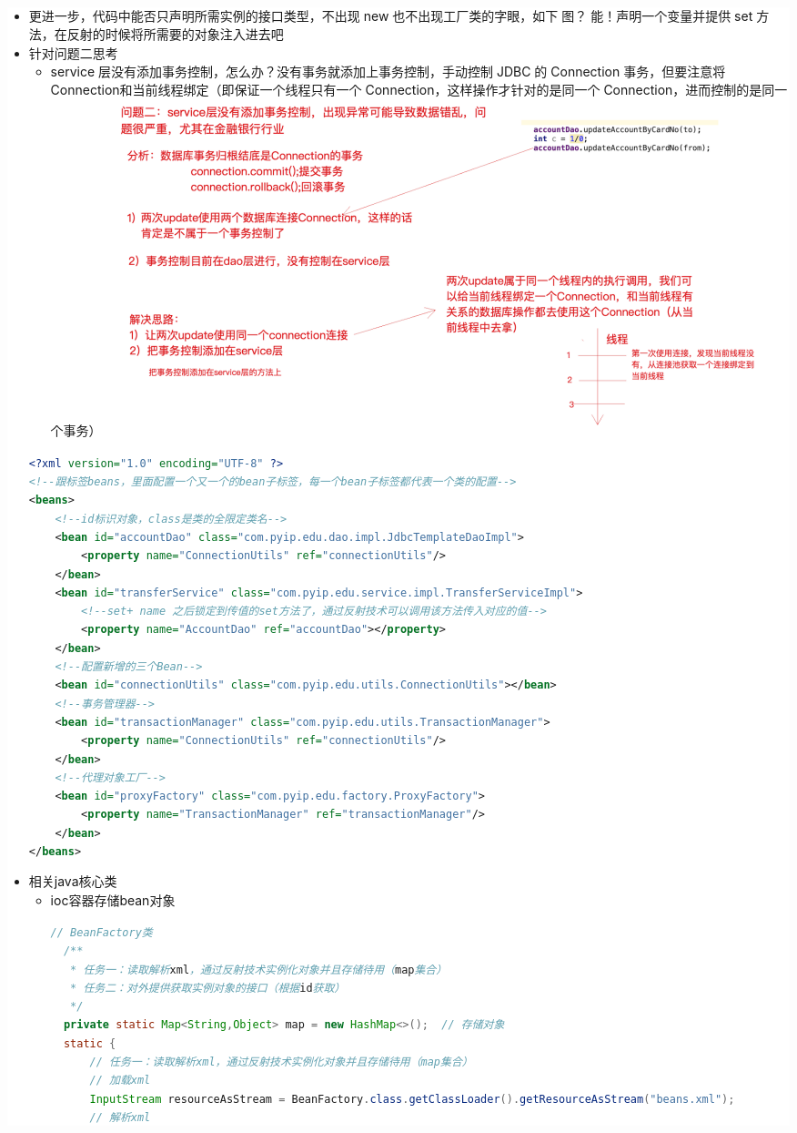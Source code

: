   - 更进⼀步，代码中能否只声明所需实例的接⼝类型，不出现 new 也不出现⼯⼚类的字眼，如下
    图？ 能！声明⼀个变量并提供 set ⽅法，在反射的时候将所需要的对象注⼊进去吧
- 针对问题二思考
  - service 层没有添加事务控制，怎么办？没有事务就添加上事务控制，⼿动控制 JDBC 的
    Connection 事务，但要注意将Connection和当前线程绑定（即保证⼀个线程只有⼀个
    Connection，这样操作才针对的是同⼀个 Connection，进⽽控制的是同⼀个事务） 
    ![img.png](img/transactionManager.png) 
  ```xml
  <?xml version="1.0" encoding="UTF-8" ?>
  <!--跟标签beans，里面配置一个又一个的bean子标签，每一个bean子标签都代表一个类的配置-->
  <beans>
      <!--id标识对象，class是类的全限定类名-->
      <bean id="accountDao" class="com.pyip.edu.dao.impl.JdbcTemplateDaoImpl">
          <property name="ConnectionUtils" ref="connectionUtils"/>
      </bean>
      <bean id="transferService" class="com.pyip.edu.service.impl.TransferServiceImpl">
          <!--set+ name 之后锁定到传值的set方法了，通过反射技术可以调用该方法传入对应的值-->
          <property name="AccountDao" ref="accountDao"></property>
      </bean>
      <!--配置新增的三个Bean-->
      <bean id="connectionUtils" class="com.pyip.edu.utils.ConnectionUtils"></bean>
      <!--事务管理器-->
      <bean id="transactionManager" class="com.pyip.edu.utils.TransactionManager">
          <property name="ConnectionUtils" ref="connectionUtils"/>
      </bean>
      <!--代理对象工厂-->
      <bean id="proxyFactory" class="com.pyip.edu.factory.ProxyFactory">
          <property name="TransactionManager" ref="transactionManager"/>
      </bean>
  </beans>
  ```
- 相关java核心类
  - ioc容器存储bean对象
    ```java
    // BeanFactory类
      /**
       * 任务一：读取解析xml，通过反射技术实例化对象并且存储待用（map集合）
       * 任务二：对外提供获取实例对象的接口（根据id获取）
       */
      private static Map<String,Object> map = new HashMap<>();  // 存储对象
      static {
          // 任务一：读取解析xml，通过反射技术实例化对象并且存储待用（map集合）
          // 加载xml
          InputStream resourceAsStream = BeanFactory.class.getClassLoader().getResourceAsStream("beans.xml");
          // 解析xml